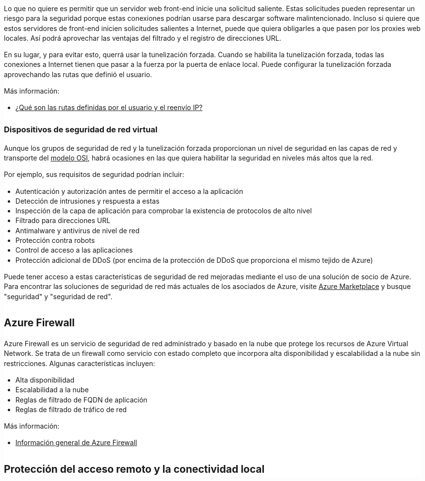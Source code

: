 Lo que no quiere es permitir que un servidor web front-end inicie una solicitud saliente. Estas solicitudes pueden representar un riesgo para la seguridad porque estas conexiones podrían usarse para descargar software malintencionado. Incluso si quiere que estos servidores de front-end inicien solicitudes salientes a Internet, puede que quiera obligarles a que pasen por los proxies web locales. Así podrá aprovechar las ventajas del filtrado y el registro de direcciones URL.

En su lugar, y para evitar esto, querrá usar la tunelización forzada. Cuando se habilita la tunelización forzada, todas las conexiones a Internet tienen que pasar a la fuerza por la puerta de enlace local. Puede configurar la tunelización forzada aprovechando las rutas que definió el usuario.

Más información:

* [¿Qué son las rutas definidas por el usuario y el reenvío IP?](../virtual-network/virtual-networks-udr-overview.md)

### <a name="virtual-network-security-appliances"></a>Dispositivos de seguridad de red virtual

Aunque los grupos de seguridad de red y la tunelización forzada proporcionan un nivel de seguridad en las capas de red y transporte del [modelo OSI](https://en.wikipedia.org/wiki/OSI_model), habrá ocasiones en las que quiera habilitar la seguridad en niveles más altos que la red.

Por ejemplo, sus requisitos de seguridad podrían incluir:

* Autenticación y autorización antes de permitir el acceso a la aplicación
* Detección de intrusiones y respuesta a estas
* Inspección de la capa de aplicación para comprobar la existencia de protocolos de alto nivel
* Filtrado para direcciones URL
* Antimalware y antivirus de nivel de red
* Protección contra robots
* Control de acceso a las aplicaciones
* Protección adicional de DDoS (por encima de la protección de DDoS que proporciona el mismo tejido de Azure)

Puede tener acceso a estas características de seguridad de red mejoradas mediante el uso de una solución de socio de Azure. Para encontrar las soluciones de seguridad de red más actuales de los asociados de Azure, visite [Azure Marketplace](https://azure.microsoft.com/marketplace/) y busque "seguridad" y "seguridad de red".

## <a name="azure-firewall"></a>Azure Firewall

Azure Firewall es un servicio de seguridad de red administrado y basado en la nube que protege los recursos de Azure Virtual Network. Se trata de un firewall como servicio con estado completo que incorpora alta disponibilidad y escalabilidad a la nube sin restricciones. Algunas características incluyen:

* Alta disponibilidad
* Escalabilidad a la nube
* Reglas de filtrado de FQDN de aplicación
* Reglas de filtrado de tráfico de red

Más información:

* [Información general de Azure Firewall](../firewall/overview.md)

## <a name="secure-remote-access-and-cross-premises-connectivity"></a>Protección del acceso remoto y la conectividad local
